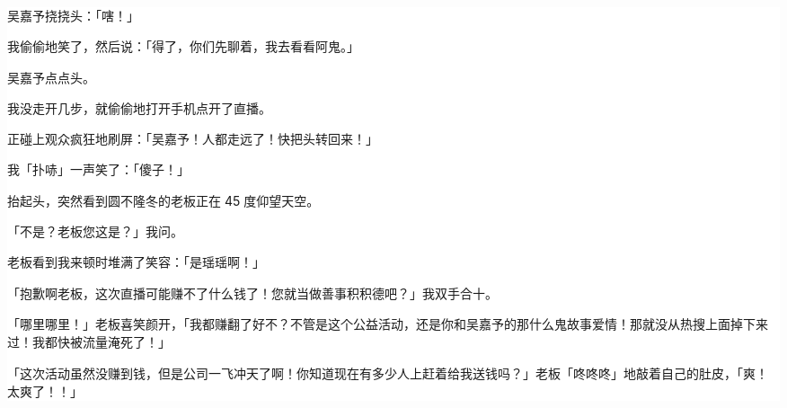 吴嘉予挠挠头：「嗐！」


我偷偷地笑了，然后说：「得了，你们先聊着，我去看看阿鬼。」


吴嘉予点点头。


我没走开几步，就偷偷地打开手机点开了直播。


正碰上观众疯狂地刷屏：「吴嘉予！人都走远了！快把头转回来！」


我「扑哧」一声笑了：「傻子！」


抬起头，突然看到圆不隆冬的老板正在 45 度仰望天空。


「不是？老板您这是？」我问。


老板看到我来顿时堆满了笑容：「是瑶瑶啊！」


「抱歉啊老板，这次直播可能赚不了什么钱了！您就当做善事积积德吧？」我双手合十。


「哪里哪里！」老板喜笑颜开，「我都赚翻了好不？不管是这个公益活动，还是你和吴嘉予的那什么鬼故事爱情！那就没从热搜上面掉下来过！我都快被流量淹死了！」


「这次活动虽然没赚到钱，但是公司一飞冲天了啊！你知道现在有多少人上赶着给我送钱吗？」老板「咚咚咚」地敲着自己的肚皮，「爽！太爽了！！」


